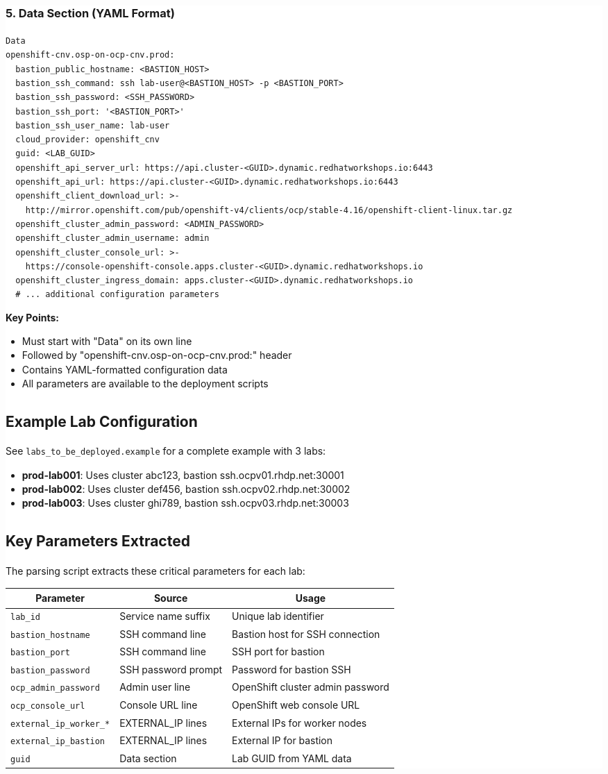 ### 5. Data Section (YAML Format)
```
Data
openshift-cnv.osp-on-ocp-cnv.prod:
  bastion_public_hostname: <BASTION_HOST>
  bastion_ssh_command: ssh lab-user@<BASTION_HOST> -p <BASTION_PORT>
  bastion_ssh_password: <SSH_PASSWORD>
  bastion_ssh_port: '<BASTION_PORT>'
  bastion_ssh_user_name: lab-user
  cloud_provider: openshift_cnv
  guid: <LAB_GUID>
  openshift_api_server_url: https://api.cluster-<GUID>.dynamic.redhatworkshops.io:6443
  openshift_api_url: https://api.cluster-<GUID>.dynamic.redhatworkshops.io:6443
  openshift_client_download_url: >-
    http://mirror.openshift.com/pub/openshift-v4/clients/ocp/stable-4.16/openshift-client-linux.tar.gz
  openshift_cluster_admin_password: <ADMIN_PASSWORD>
  openshift_cluster_admin_username: admin
  openshift_cluster_console_url: >-
    https://console-openshift-console.apps.cluster-<GUID>.dynamic.redhatworkshops.io
  openshift_cluster_ingress_domain: apps.cluster-<GUID>.dynamic.redhatworkshops.io
  # ... additional configuration parameters
```

**Key Points:**
- Must start with "Data" on its own line
- Followed by "openshift-cnv.osp-on-ocp-cnv.prod:" header
- Contains YAML-formatted configuration data
- All parameters are available to the deployment scripts

## Example Lab Configuration

See `labs_to_be_deployed.example` for a complete example with 3 labs:

- **prod-lab001**: Uses cluster abc123, bastion ssh.ocpv01.rhdp.net:30001
- **prod-lab002**: Uses cluster def456, bastion ssh.ocpv02.rhdp.net:30002  
- **prod-lab003**: Uses cluster ghi789, bastion ssh.ocpv03.rhdp.net:30003

## Key Parameters Extracted

The parsing script extracts these critical parameters for each lab:

| Parameter | Source | Usage |
|-----------|--------|-------|
| `lab_id` | Service name suffix | Unique lab identifier |
| `bastion_hostname` | SSH command line | Bastion host for SSH connection |
| `bastion_port` | SSH command line | SSH port for bastion |
| `bastion_password` | SSH password prompt | Password for bastion SSH |
| `ocp_admin_password` | Admin user line | OpenShift cluster admin password |
| `ocp_console_url` | Console URL line | OpenShift web console URL |
| `external_ip_worker_*` | EXTERNAL_IP lines | External IPs for worker nodes |
| `external_ip_bastion` | EXTERNAL_IP lines | External IP for bastion |
| `guid` | Data section | Lab GUID from YAML data |
